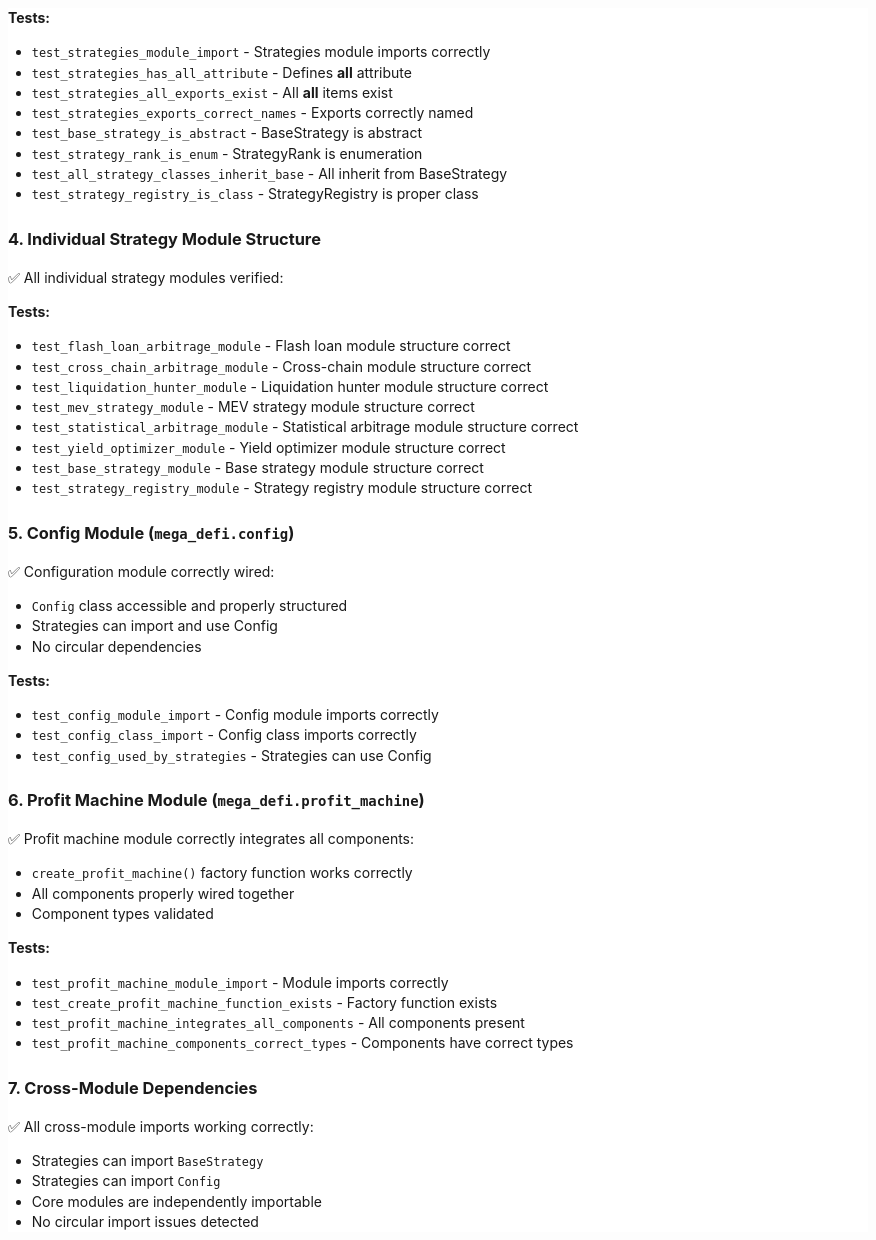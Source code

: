 **Tests:**
- `test_strategies_module_import` - Strategies module imports correctly
- `test_strategies_has_all_attribute` - Defines __all__ attribute
- `test_strategies_all_exports_exist` - All __all__ items exist
- `test_strategies_exports_correct_names` - Exports correctly named
- `test_base_strategy_is_abstract` - BaseStrategy is abstract
- `test_strategy_rank_is_enum` - StrategyRank is enumeration
- `test_all_strategy_classes_inherit_base` - All inherit from BaseStrategy
- `test_strategy_registry_is_class` - StrategyRegistry is proper class

### 4. Individual Strategy Module Structure
✅ All individual strategy modules verified:

**Tests:**
- `test_flash_loan_arbitrage_module` - Flash loan module structure correct
- `test_cross_chain_arbitrage_module` - Cross-chain module structure correct
- `test_liquidation_hunter_module` - Liquidation hunter module structure correct
- `test_mev_strategy_module` - MEV strategy module structure correct
- `test_statistical_arbitrage_module` - Statistical arbitrage module structure correct
- `test_yield_optimizer_module` - Yield optimizer module structure correct
- `test_base_strategy_module` - Base strategy module structure correct
- `test_strategy_registry_module` - Strategy registry module structure correct

### 5. Config Module (`mega_defi.config`)
✅ Configuration module correctly wired:
- `Config` class accessible and properly structured
- Strategies can import and use Config
- No circular dependencies

**Tests:**
- `test_config_module_import` - Config module imports correctly
- `test_config_class_import` - Config class imports correctly
- `test_config_used_by_strategies` - Strategies can use Config

### 6. Profit Machine Module (`mega_defi.profit_machine`)
✅ Profit machine module correctly integrates all components:
- `create_profit_machine()` factory function works correctly
- All components properly wired together
- Component types validated

**Tests:**
- `test_profit_machine_module_import` - Module imports correctly
- `test_create_profit_machine_function_exists` - Factory function exists
- `test_profit_machine_integrates_all_components` - All components present
- `test_profit_machine_components_correct_types` - Components have correct types

### 7. Cross-Module Dependencies
✅ All cross-module imports working correctly:
- Strategies can import `BaseStrategy`
- Strategies can import `Config`
- Core modules are independently importable
- No circular import issues detected
